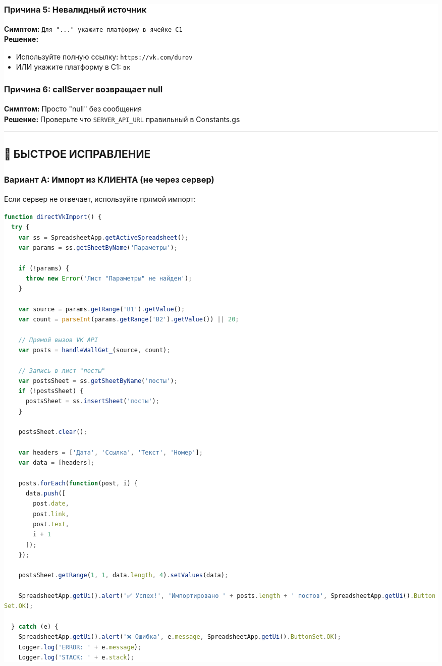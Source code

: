 ### **Причина 5: Невалидный источник**
**Симптом:** `Для "..." укажите платформу в ячейке C1`  
**Решение:** 
- Используйте полную ссылку: `https://vk.com/durov`
- ИЛИ укажите платформу в C1: `вк`

### **Причина 6: callServer возвращает null**
**Симптом:** Просто "null" без сообщения  
**Решение:** Проверьте что `SERVER_API_URL` правильный в Constants.gs

---

## 🚀 БЫСТРОЕ ИСПРАВЛЕНИЕ

### **Вариант A: Импорт из КЛИЕНТА (не через сервер)**

Если сервер не отвечает, используйте прямой импорт:

```javascript
function directVkImport() {
  try {
    var ss = SpreadsheetApp.getActiveSpreadsheet();
    var params = ss.getSheetByName('Параметры');
    
    if (!params) {
      throw new Error('Лист "Параметры" не найден');
    }
    
    var source = params.getRange('B1').getValue();
    var count = parseInt(params.getRange('B2').getValue()) || 20;
    
    // Прямой вызов VK API
    var posts = handleWallGet_(source, count);
    
    // Запись в лист "посты"
    var postsSheet = ss.getSheetByName('посты');
    if (!postsSheet) {
      postsSheet = ss.insertSheet('посты');
    }
    
    postsSheet.clear();
    
    var headers = ['Дата', 'Ссылка', 'Текст', 'Номер'];
    var data = [headers];
    
    posts.forEach(function(post, i) {
      data.push([
        post.date,
        post.link,
        post.text,
        i + 1
      ]);
    });
    
    postsSheet.getRange(1, 1, data.length, 4).setValues(data);
    
    SpreadsheetApp.getUi().alert('✅ Успех!', 'Импортировано ' + posts.length + ' постов', SpreadsheetApp.getUi().ButtonSet.OK);
    
  } catch (e) {
    SpreadsheetApp.getUi().alert('❌ Ошибка', e.message, SpreadsheetApp.getUi().ButtonSet.OK);
    Logger.log('ERROR: ' + e.message);
    Logger.log('STACK: ' + e.stack);
```